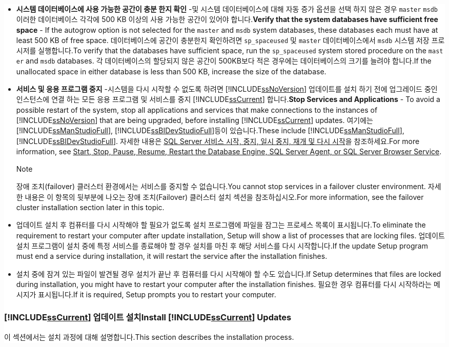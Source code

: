 -   <span data-ttu-id="b6ce5-146">**시스템 데이터베이스에 사용 가능한 공간이 충분 한지 확인** -및 시스템 데이터베이스에 대해 자동 증가 옵션을 선택 하지 않은 경우 `master` `msdb` 이러한 데이터베이스 각각에 500 KB 이상의 사용 가능한 공간이 있어야 합니다.</span><span class="sxs-lookup"><span data-stu-id="b6ce5-146">**Verify that the system databases have sufficient free space** - If the autogrow option is not selected for the `master` and `msdb` system databases, these databases each must have at least 500 KB of free space.</span></span> <span data-ttu-id="b6ce5-147">데이터베이스에 공간이 충분한지 확인하려면 `sp_spaceused` 및 `master` 데이터베이스에서 `msdb` 시스템 저장 프로시저를 실행합니다.</span><span class="sxs-lookup"><span data-stu-id="b6ce5-147">To verify that the databases have sufficient space, run the `sp_spaceused` system stored procedure on the `master` and `msdb` databases.</span></span> <span data-ttu-id="b6ce5-148">각 데이터베이스의 할당되지 않은 공간이 500KB보다 적은 경우에는 데이터베이스의 크기를 늘려야 합니다.</span><span class="sxs-lookup"><span data-stu-id="b6ce5-148">If the unallocated space in either database is less than 500 KB, increase the size of the database.</span></span>  
  
-   <span data-ttu-id="b6ce5-149">**서비스 및 응용 프로그램 중지** -시스템을 다시 시작할 수 없도록 하려면 [!INCLUDE[ssNoVersion](../../includes/ssnoversion-md.md)] 업데이트를 설치 하기 전에 업그레이드 중인 인스턴스에 연결 하는 모든 응용 프로그램 및 서비스를 중지 [!INCLUDE[ssCurrent](../../includes/sscurrent-md.md)] 합니다.</span><span class="sxs-lookup"><span data-stu-id="b6ce5-149">**Stop Services and Applications** - To avoid a possible restart of the system, stop all applications and services that make connections to the instances of [!INCLUDE[ssNoVersion](../../includes/ssnoversion-md.md)] that are being upgraded, before installing [!INCLUDE[ssCurrent](../../includes/sscurrent-md.md)] updates.</span></span> <span data-ttu-id="b6ce5-150">여기에는 [!INCLUDE[ssManStudioFull](../../includes/ssmanstudiofull-md.md)], [!INCLUDE[ssBIDevStudioFull](../../includes/ssbidevstudiofull-md.md)]등이 있습니다.</span><span class="sxs-lookup"><span data-stu-id="b6ce5-150">These include [!INCLUDE[ssManStudioFull](../../includes/ssmanstudiofull-md.md)], [!INCLUDE[ssBIDevStudioFull](../../includes/ssbidevstudiofull-md.md)].</span></span> <span data-ttu-id="b6ce5-151">자세한 내용은 [SQL Server 서비스 시작, 중지, 일시 중지, 재개 및 다시 시작](../../database-engine/configure-windows/start-stop-pause-resume-restart-sql-server-services.md)을 참조하세요.</span><span class="sxs-lookup"><span data-stu-id="b6ce5-151">For more information, see [Start, Stop, Pause, Resume, Restart the Database Engine, SQL Server Agent, or SQL Server Browser Service](../../database-engine/configure-windows/start-stop-pause-resume-restart-sql-server-services.md).</span></span>  
  
    > [!NOTE]  
    >  <span data-ttu-id="b6ce5-152">장애 조치(failover) 클러스터 환경에서는 서비스를 중지할 수 없습니다.</span><span class="sxs-lookup"><span data-stu-id="b6ce5-152">You cannot stop services in a failover cluster environment.</span></span> <span data-ttu-id="b6ce5-153">자세한 내용은 이 항목의 뒷부분에 나오는 장애 조치(Failover) 클러스터 설치 섹션을 참조하십시오.</span><span class="sxs-lookup"><span data-stu-id="b6ce5-153">For more information, see the failover cluster installation section later in this topic.</span></span>  
  
-   <span data-ttu-id="b6ce5-154">업데이트 설치 후 컴퓨터를 다시 시작해야 할 필요가 없도록 설치 프로그램에 파일을 잠그는 프로세스 목록이 표시됩니다.</span><span class="sxs-lookup"><span data-stu-id="b6ce5-154">To eliminate the requirement to restart your computer after update installation, Setup will show a list of processes that are locking files.</span></span> <span data-ttu-id="b6ce5-155">업데이트 설치 프로그램이 설치 중에 특정 서비스를 종료해야 할 경우 설치를 마친 후 해당 서비스를 다시 시작합니다.</span><span class="sxs-lookup"><span data-stu-id="b6ce5-155">If the update Setup program must end a service during installation, it will restart the service after the installation finishes.</span></span>  
  
-   <span data-ttu-id="b6ce5-156">설치 중에 잠겨 있는 파일이 발견될 경우 설치가 끝난 후 컴퓨터를 다시 시작해야 할 수도 있습니다.</span><span class="sxs-lookup"><span data-stu-id="b6ce5-156">If Setup determines that files are locked during installation, you might have to restart your computer after the installation finishes.</span></span> <span data-ttu-id="b6ce5-157">필요한 경우 컴퓨터를 다시 시작하라는 메시지가 표시됩니다.</span><span class="sxs-lookup"><span data-stu-id="b6ce5-157">If it is required, Setup prompts you to restart your computer.</span></span>  
  
### <a name="install-sscurrent-updates"></a><span data-ttu-id="b6ce5-158">[!INCLUDE[ssCurrent](../../includes/sscurrent-md.md)] 업데이트 설치</span><span class="sxs-lookup"><span data-stu-id="b6ce5-158">Install [!INCLUDE[ssCurrent](../../includes/sscurrent-md.md)] Updates</span></span>  
 <span data-ttu-id="b6ce5-159">이 섹션에서는 설치 과정에 대해 설명합니다.</span><span class="sxs-lookup"><span data-stu-id="b6ce5-159">This section describes the installation process.</span></span>  
  